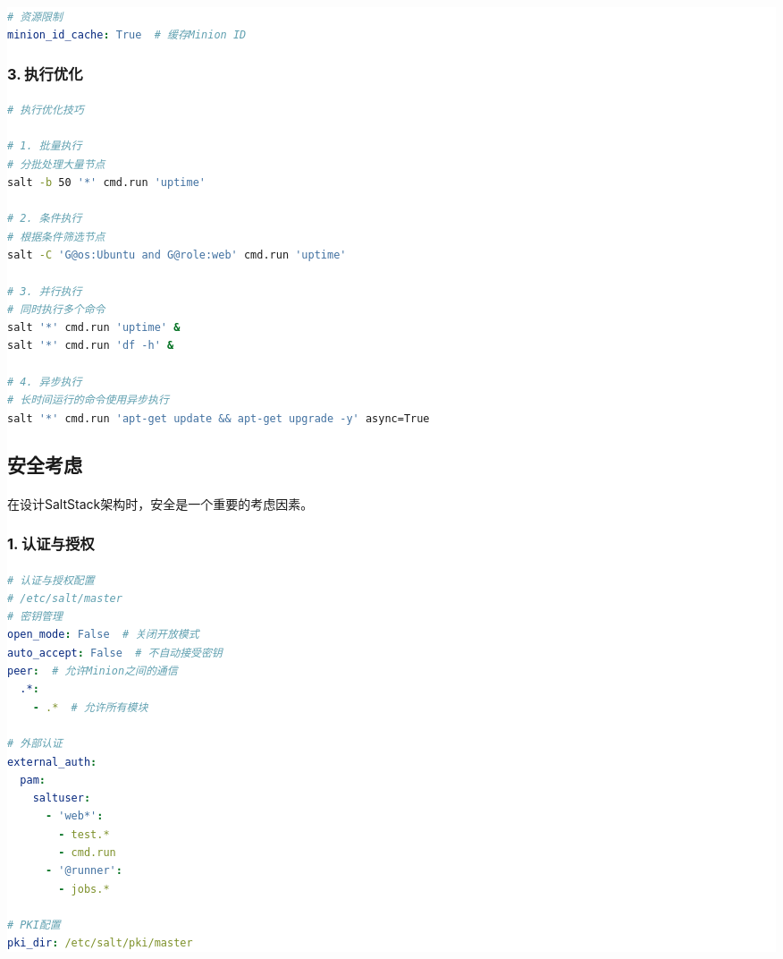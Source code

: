```yaml
# 资源限制
minion_id_cache: True  # 缓存Minion ID
```

### 3. 执行优化

```bash
# 执行优化技巧

# 1. 批量执行
# 分批处理大量节点
salt -b 50 '*' cmd.run 'uptime'

# 2. 条件执行
# 根据条件筛选节点
salt -C 'G@os:Ubuntu and G@role:web' cmd.run 'uptime'

# 3. 并行执行
# 同时执行多个命令
salt '*' cmd.run 'uptime' &
salt '*' cmd.run 'df -h' &

# 4. 异步执行
# 长时间运行的命令使用异步执行
salt '*' cmd.run 'apt-get update && apt-get upgrade -y' async=True
```

## 安全考虑

在设计SaltStack架构时，安全是一个重要的考虑因素。

### 1. 认证与授权

```yaml
# 认证与授权配置
# /etc/salt/master
# 密钥管理
open_mode: False  # 关闭开放模式
auto_accept: False  # 不自动接受密钥
peer:  # 允许Minion之间的通信
  .*:
    - .*  # 允许所有模块

# 外部认证
external_auth:
  pam:
    saltuser:
      - 'web*':
        - test.*
        - cmd.run
      - '@runner':
        - jobs.*

# PKI配置
pki_dir: /etc/salt/pki/master
```
